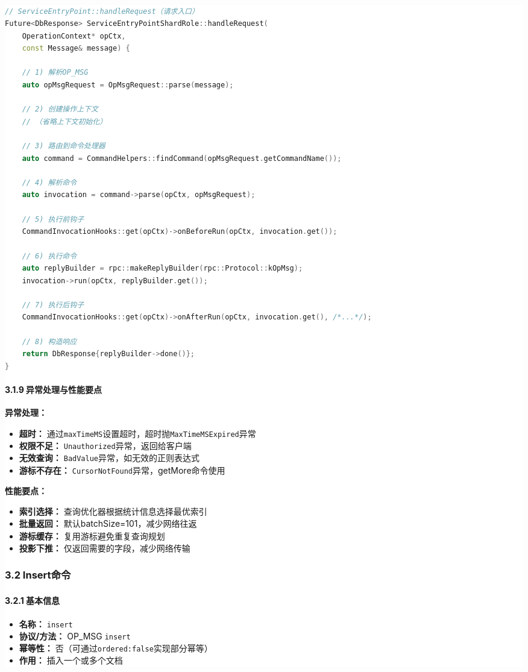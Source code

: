 ```cpp
// ServiceEntryPoint::handleRequest（请求入口）
Future<DbResponse> ServiceEntryPointShardRole::handleRequest(
    OperationContext* opCtx,
    const Message& message) {
    
    // 1) 解析OP_MSG
    auto opMsgRequest = OpMsgRequest::parse(message);
    
    // 2) 创建操作上下文
    // （省略上下文初始化）
    
    // 3) 路由到命令处理器
    auto command = CommandHelpers::findCommand(opMsgRequest.getCommandName());
    
    // 4) 解析命令
    auto invocation = command->parse(opCtx, opMsgRequest);
    
    // 5) 执行前钩子
    CommandInvocationHooks::get(opCtx)->onBeforeRun(opCtx, invocation.get());
    
    // 6) 执行命令
    auto replyBuilder = rpc::makeReplyBuilder(rpc::Protocol::kOpMsg);
    invocation->run(opCtx, replyBuilder.get());
    
    // 7) 执行后钩子
    CommandInvocationHooks::get(opCtx)->onAfterRun(opCtx, invocation.get(), /*...*/);
    
    // 8) 构造响应
    return DbResponse{replyBuilder->done()};
}
```

#### 3.1.9 异常处理与性能要点

**异常处理：**
- **超时：** 通过`maxTimeMS`设置超时，超时抛`MaxTimeMSExpired`异常
- **权限不足：** `Unauthorized`异常，返回给客户端
- **无效查询：** `BadValue`异常，如无效的正则表达式
- **游标不存在：** `CursorNotFound`异常，getMore命令使用

**性能要点：**
- **索引选择：** 查询优化器根据统计信息选择最优索引
- **批量返回：** 默认batchSize=101，减少网络往返
- **游标缓存：** 复用游标避免重复查询规划
- **投影下推：** 仅返回需要的字段，减少网络传输

### 3.2 Insert命令

#### 3.2.1 基本信息

- **名称：** `insert`
- **协议/方法：** OP_MSG `insert`
- **幂等性：** 否（可通过`ordered:false`实现部分幂等）
- **作用：** 插入一个或多个文档
